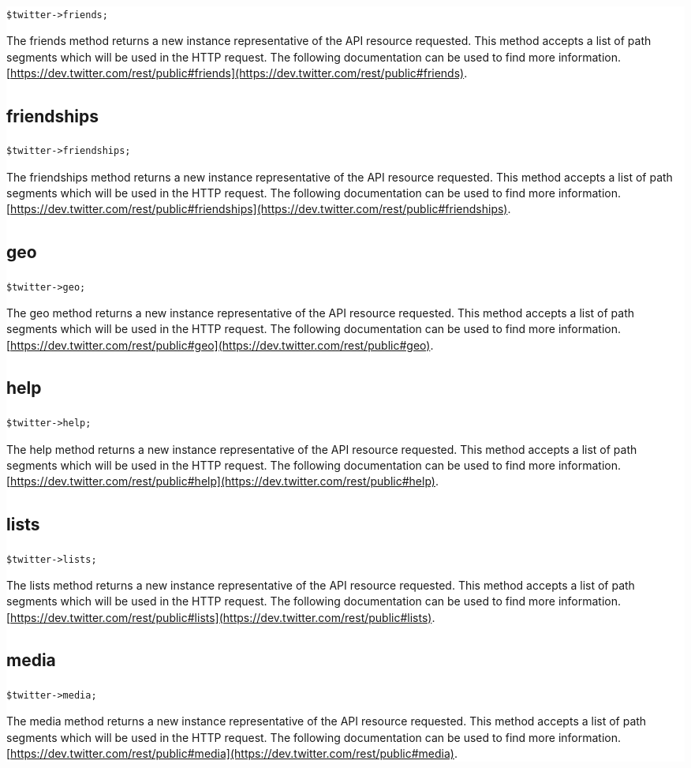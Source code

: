     $twitter->friends;

The friends method returns a new instance representative of the API
resource requested. This method accepts a list of path segments which will be
used in the HTTP request. The following documentation can be used to find more
information. [https://dev.twitter.com/rest/public#friends](https://dev.twitter.com/rest/public#friends).

## friendships

    $twitter->friendships;

The friendships method returns a new instance representative of the API
resource requested. This method accepts a list of path segments which will be
used in the HTTP request. The following documentation can be used to find more
information. [https://dev.twitter.com/rest/public#friendships](https://dev.twitter.com/rest/public#friendships).

## geo

    $twitter->geo;

The geo method returns a new instance representative of the API
resource requested. This method accepts a list of path segments which will be
used in the HTTP request. The following documentation can be used to find more
information. [https://dev.twitter.com/rest/public#geo](https://dev.twitter.com/rest/public#geo).

## help

    $twitter->help;

The help method returns a new instance representative of the API
resource requested. This method accepts a list of path segments which will be
used in the HTTP request. The following documentation can be used to find more
information. [https://dev.twitter.com/rest/public#help](https://dev.twitter.com/rest/public#help).

## lists

    $twitter->lists;

The lists method returns a new instance representative of the API
resource requested. This method accepts a list of path segments which will be
used in the HTTP request. The following documentation can be used to find more
information. [https://dev.twitter.com/rest/public#lists](https://dev.twitter.com/rest/public#lists).

## media

    $twitter->media;

The media method returns a new instance representative of the API
resource requested. This method accepts a list of path segments which will be
used in the HTTP request. The following documentation can be used to find more
information. [https://dev.twitter.com/rest/public#media](https://dev.twitter.com/rest/public#media).
